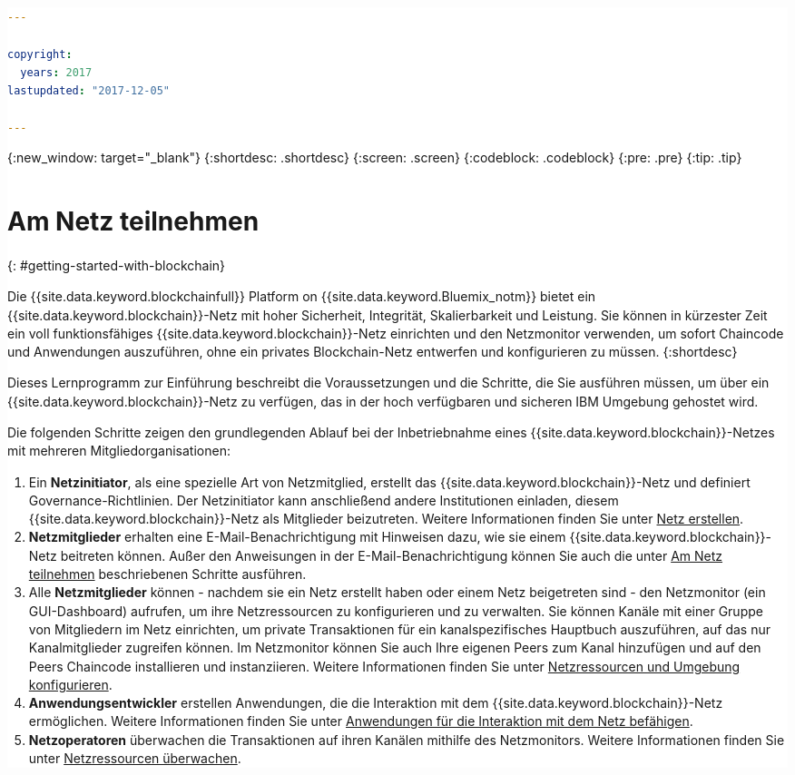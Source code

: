 ```yaml
---

copyright:
  years: 2017
lastupdated: "2017-12-05"

---
```


{:new_window: target="_blank"}
{:shortdesc: .shortdesc}
{:screen: .screen}
{:codeblock: .codeblock}
{:pre: .pre}
{:tip: .tip}

# Am Netz teilnehmen
{: #getting-started-with-blockchain}

Die {{site.data.keyword.blockchainfull}} Platform on {{site.data.keyword.Bluemix_notm}} bietet ein {{site.data.keyword.blockchain}}-Netz mit hoher Sicherheit, Integrität, Skalierbarkeit und Leistung. Sie können in kürzester Zeit ein voll funktionsfähiges {{site.data.keyword.blockchain}}-Netz einrichten und den Netzmonitor verwenden, um sofort Chaincode und Anwendungen auszuführen, ohne ein privates Blockchain-Netz entwerfen und konfigurieren zu müssen. 
{:shortdesc}
 
Dieses Lernprogramm zur Einführung beschreibt die Voraussetzungen und die Schritte, die Sie ausführen müssen, um über ein {{site.data.keyword.blockchain}}-Netz zu verfügen, das in der hoch verfügbaren und sicheren IBM Umgebung gehostet wird.  

Die folgenden Schritte zeigen den grundlegenden Ablauf bei der Inbetriebnahme eines {{site.data.keyword.blockchain}}-Netzes mit mehreren Mitgliedorganisationen:
1. Ein **Netzinitiator**, als eine spezielle Art von Netzmitglied, erstellt das {{site.data.keyword.blockchain}}-Netz und definiert Governance-Richtlinien. Der Netzinitiator kann anschließend andere Institutionen einladen, diesem {{site.data.keyword.blockchain}}-Netz als Mitglieder beizutreten.  Weitere Informationen finden Sie unter [Netz erstellen](#creating-a-network).
2. **Netzmitglieder** erhalten eine E-Mail-Benachrichtigung mit Hinweisen dazu, wie sie einem {{site.data.keyword.blockchain}}-Netz beitreten können. Außer den Anweisungen in der E-Mail-Benachrichtigung können Sie auch die unter [Am Netz teilnehmen](#joining-a-network) beschriebenen Schritte ausführen.
3. Alle **Netzmitglieder** können - nachdem sie ein Netz erstellt haben oder einem Netz beigetreten sind - den Netzmonitor (ein GUI-Dashboard) aufrufen, um ihre Netzressourcen zu konfigurieren und zu verwalten. Sie können Kanäle mit einer Gruppe von Mitgliedern im Netz einrichten, um private Transaktionen für ein kanalspezifisches Hauptbuch auszuführen, auf das nur Kanalmitglieder zugreifen können. Im Netzmonitor können Sie auch Ihre eigenen Peers zum Kanal hinzufügen und auf den Peers Chaincode installieren und instanziieren. Weitere Informationen finden Sie unter [Netzressourcen und Umgebung konfigurieren](#configuring-network-resources-and-environment).
4. **Anwendungsentwickler** erstellen Anwendungen, die die Interaktion mit dem {{site.data.keyword.blockchain}}-Netz ermöglichen. Weitere Informationen finden Sie unter [Anwendungen für die Interaktion mit dem Netz befähigen](#enabling-applications-to-interact-with-the-network).
5. **Netzoperatoren** überwachen die Transaktionen auf ihren Kanälen mithilfe des Netzmonitors. Weitere Informationen finden Sie unter [Netzressourcen überwachen](#monitoring-network-resources).
